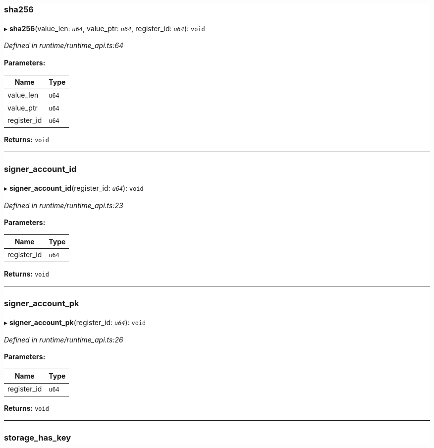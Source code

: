###  sha256

▸ **sha256**(value_len: *`u64`*, value_ptr: *`u64`*, register_id: *`u64`*): `void`

*Defined in runtime/runtime_api.ts:64*

**Parameters:**

| Name | Type |
| ------ | ------ |
| value_len | `u64` |
| value_ptr | `u64` |
| register_id | `u64` |

**Returns:** `void`

___
<a id="signer_account_id"></a>

###  signer_account_id

▸ **signer_account_id**(register_id: *`u64`*): `void`

*Defined in runtime/runtime_api.ts:23*

**Parameters:**

| Name | Type |
| ------ | ------ |
| register_id | `u64` |

**Returns:** `void`

___
<a id="signer_account_pk"></a>

###  signer_account_pk

▸ **signer_account_pk**(register_id: *`u64`*): `void`

*Defined in runtime/runtime_api.ts:26*

**Parameters:**

| Name | Type |
| ------ | ------ |
| register_id | `u64` |

**Returns:** `void`

___
<a id="storage_has_key"></a>

###  storage_has_key
